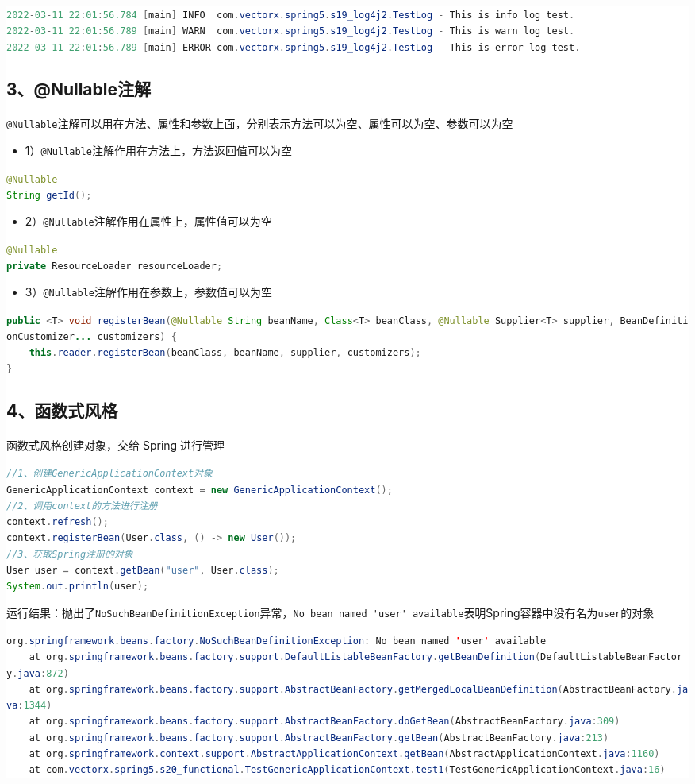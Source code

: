```java
2022-03-11 22:01:56.784 [main] INFO  com.vectorx.spring5.s19_log4j2.TestLog - This is info log test.
2022-03-11 22:01:56.789 [main] WARN  com.vectorx.spring5.s19_log4j2.TestLog - This is warn log test.
2022-03-11 22:01:56.789 [main] ERROR com.vectorx.spring5.s19_log4j2.TestLog - This is error log test.
```



## 3、@Nullable注解

`@Nullable`注解可以用在方法、属性和参数上面，分别表示方法可以为空、属性可以为空、参数可以为空

- 1）`@Nullable`注解作用在方法上，方法返回值可以为空

```java
@Nullable
String getId();
```

- 2）`@Nullable`注解作用在属性上，属性值可以为空

```java
@Nullable
private ResourceLoader resourceLoader;
```

- 3）`@Nullable`注解作用在参数上，参数值可以为空

```java
public <T> void registerBean(@Nullable String beanName, Class<T> beanClass, @Nullable Supplier<T> supplier, BeanDefinitionCustomizer... customizers) {
    this.reader.registerBean(beanClass, beanName, supplier, customizers);
}
```



## 4、函数式风格

函数式风格创建对象，交给 Spring 进行管理

```java
//1、创建GenericApplicationContext对象
GenericApplicationContext context = new GenericApplicationContext();
//2、调用context的方法进行注册
context.refresh();
context.registerBean(User.class, () -> new User());
//3、获取Spring注册的对象
User user = context.getBean("user", User.class);
System.out.println(user);
```

运行结果：抛出了`NoSuchBeanDefinitionException`异常，`No bean named 'user' available`表明Spring容器中没有名为`user`的对象

```java
org.springframework.beans.factory.NoSuchBeanDefinitionException: No bean named 'user' available
	at org.springframework.beans.factory.support.DefaultListableBeanFactory.getBeanDefinition(DefaultListableBeanFactory.java:872)
	at org.springframework.beans.factory.support.AbstractBeanFactory.getMergedLocalBeanDefinition(AbstractBeanFactory.java:1344)
	at org.springframework.beans.factory.support.AbstractBeanFactory.doGetBean(AbstractBeanFactory.java:309)
	at org.springframework.beans.factory.support.AbstractBeanFactory.getBean(AbstractBeanFactory.java:213)
	at org.springframework.context.support.AbstractApplicationContext.getBean(AbstractApplicationContext.java:1160)
	at com.vectorx.spring5.s20_functional.TestGenericApplicationContext.test1(TestGenericApplicationContext.java:16)
```